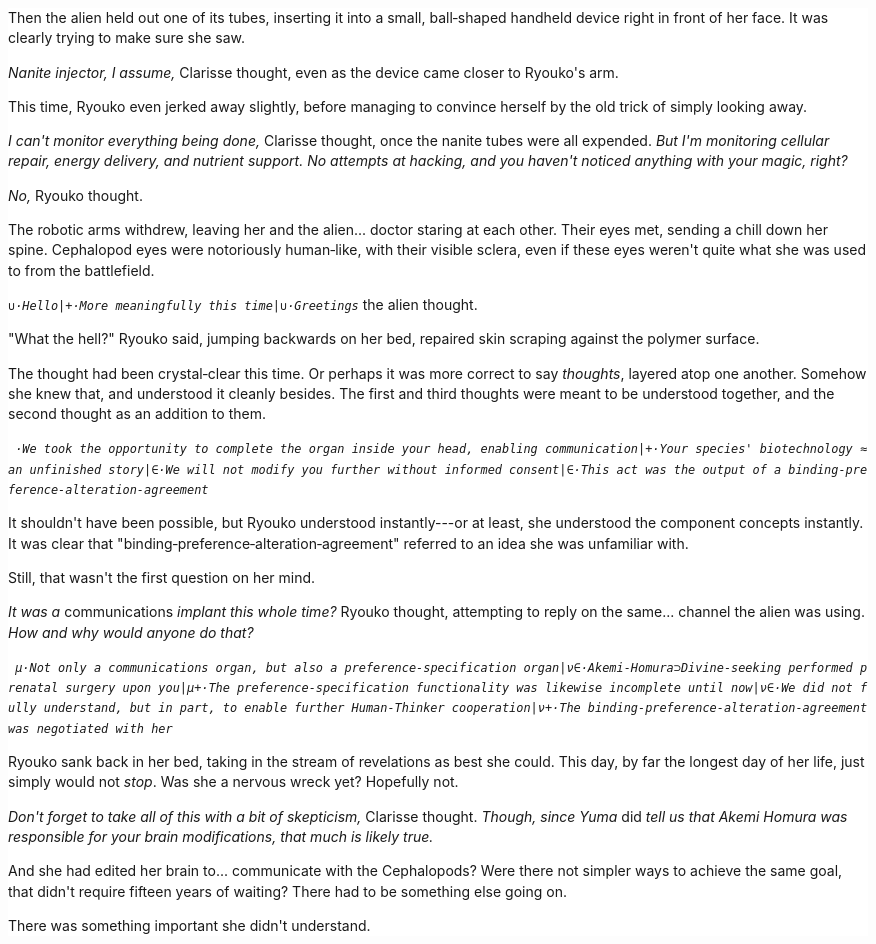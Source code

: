 Then the alien held out one of its tubes, inserting it into a small, ball‐shaped handheld device right in front of her face. It was clearly trying to make sure she saw.

*Nanite injector, I assume,* Clarisse thought, even as the device came closer to Ryouko\'s arm.

This time, Ryouko even jerked away slightly, before managing to convince herself by the old trick of simply looking away.

*I can\'t monitor everything being done,* Clarisse thought, once the nanite tubes were all expended. *But I\'m monitoring cellular repair, energy delivery, and nutrient support. No attempts at hacking, and you haven\'t noticed anything with your magic, right?*

*No,* Ryouko thought.

The robotic arms withdrew, leaving her and the alien... doctor staring at each other. Their eyes met, sending a chill down her spine. Cephalopod eyes were notoriously human‐like, with their visible sclera, even if these eyes weren\'t quite what she was used to from the battlefield.

*`∪·Hello|+·More meaningfully this time|∪·Greetings`* the alien thought.

\"What the hell?\" Ryouko said, jumping backwards on her bed, repaired skin scraping against the polymer surface.

The thought had been crystal‐clear this time. Or perhaps it was more correct to say *thoughts*, layered atop one another. Somehow she knew that, and understood it cleanly besides. The first and third thoughts were meant to be understood together, and the second thought as an addition to them.

` `*`·We took the opportunity to complete the organ inside your head, enabling communication|+·Your species' biotechnology ≈ an unfinished story|∈·We will not modify you further without informed consent|∈·This act was the output of a binding‐preference‐alteration‐agreement`*` `

It shouldn\'t have been possible, but Ryouko understood instantly---or at least, she understood the component concepts instantly. It was clear that \"binding‐preference‐alteration‐agreement\" referred to an idea she was unfamiliar with.

Still, that wasn\'t the first question on her mind.

*It was a* communications *implant this whole time?* Ryouko thought, attempting to reply on the same... channel the alien was using. *How and why would anyone do that?*

` `*`μ·Not only a communications organ, but also a preference‐specification organ|ν∈·Akemi‐Homura⊃Divine‐seeking performed prenatal surgery upon you|μ+·The preference‐specification functionality was likewise incomplete until now|ν∈·We did not fully understand, but in part, to enable further Human‐Thinker cooperation|ν+·The binding‐preference‐alteration‐agreement was negotiated with her`*` `

Ryouko sank back in her bed, taking in the stream of revelations as best she could. This day, by far the longest day of her life, just simply would not *stop*. Was she a nervous wreck yet? Hopefully not.

*Don\'t forget to take all of this with a bit of skepticism,* Clarisse thought. *Though, since Yuma* did *tell us that Akemi Homura was responsible for your brain modifications, that much is likely true.*

And she had edited her brain to... communicate with the Cephalopods? Were there not simpler ways to achieve the same goal, that didn\'t require fifteen years of waiting? There had to be something else going on.

There was something important she didn\'t understand.
